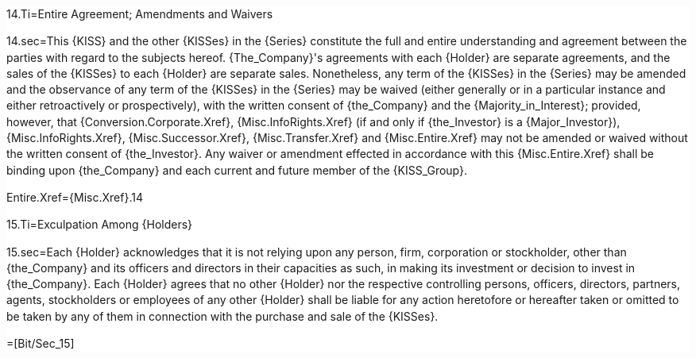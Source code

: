 14.Ti=Entire Agreement; Amendments and Waivers

14.sec=This {KISS} and the other {KISSes} in the {Series} constitute the full and entire understanding and agreement between the parties with regard to the subjects hereof.  {The_Company}'s agreements with each {Holder} are separate agreements, and the sales of the {KISSes} to each {Holder} are separate sales.  Nonetheless, any term of the {KISSes} in the {Series} may be amended and the observance of any term of the {KISSes} in the {Series} may be waived (either generally or in a particular instance and either retroactively or prospectively), with the written consent of {the_Company} and the {Majority_in_Interest}; provided, however, that {Conversion.Corporate.Xref}, {Misc.InfoRights.Xref} (if and only if {the_Investor} is a {Major_Investor}), {Misc.InfoRights.Xref}, {Misc.Successor.Xref}, {Misc.Transfer.Xref} and {Misc.Entire.Xref} may not be amended or waived without the written consent of {the_Investor}.  Any waiver or amendment effected in accordance with this {Misc.Entire.Xref} shall be binding upon {the_Company} and each current and future member of the {KISS_Group}.

Entire.Xref={Misc.Xref}.14

15.Ti=Exculpation Among {Holders}

15.sec=Each {Holder} acknowledges that it is not relying upon any person, firm, corporation or stockholder, other than {the_Company} and its officers and directors in their capacities as such, in making its investment or decision to invest in {the_Company}.  Each {Holder} agrees that no other {Holder} nor the respective controlling persons, officers, directors, partners, agents, stockholders or employees of any other {Holder} shall be liable for any action heretofore or hereafter taken or omitted to be taken by any of them in connection with the purchase and sale of the {KISSes}.

=[Bit/Sec_15]